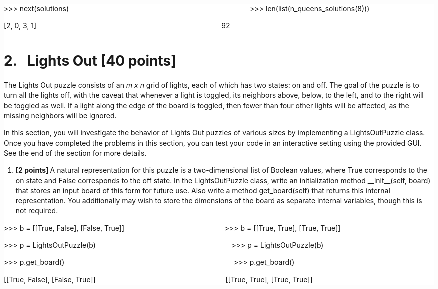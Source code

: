&gt;&gt;&gt; next(solutions)&nbsp;&nbsp;&nbsp;&nbsp;&nbsp;&nbsp;&nbsp;&nbsp;&nbsp;&nbsp;&nbsp;&nbsp;&nbsp;&nbsp;&nbsp;&nbsp;&nbsp;&nbsp;&nbsp;&nbsp;&nbsp;&nbsp;&nbsp;&nbsp;&nbsp;&nbsp;&nbsp;&nbsp;&nbsp;&nbsp;&nbsp;&nbsp;&nbsp;&nbsp;&nbsp;&nbsp;&nbsp;&nbsp;&nbsp;&nbsp;&nbsp;&nbsp;&nbsp;&nbsp;&nbsp;&nbsp;&nbsp;&nbsp;&nbsp;&nbsp;&nbsp;&nbsp;&nbsp;&nbsp;&nbsp;&nbsp;&nbsp;&nbsp;&nbsp;&nbsp;&nbsp;&nbsp;&nbsp;&nbsp;&nbsp;&nbsp;&nbsp;&nbsp;&nbsp;&nbsp;&nbsp;&nbsp;&nbsp;&nbsp;&nbsp;&nbsp;&nbsp;&nbsp;&nbsp;&nbsp;&nbsp;&nbsp;&nbsp;&nbsp;&nbsp;&nbsp;&nbsp;&nbsp;&nbsp;&nbsp;&nbsp; &gt;&gt;&gt; len(list(n_queens_solutions(8)))

[2, 0, 3, 1]&nbsp;&nbsp;&nbsp;&nbsp;&nbsp;&nbsp;&nbsp;&nbsp;&nbsp;&nbsp;&nbsp;&nbsp;&nbsp;&nbsp;&nbsp;&nbsp;&nbsp;&nbsp;&nbsp;&nbsp;&nbsp;&nbsp;&nbsp;&nbsp;&nbsp;&nbsp;&nbsp;&nbsp;&nbsp;&nbsp;&nbsp;&nbsp;&nbsp;&nbsp;&nbsp;&nbsp;&nbsp;&nbsp;&nbsp;&nbsp;&nbsp;&nbsp;&nbsp;&nbsp;&nbsp;&nbsp;&nbsp;&nbsp;&nbsp;&nbsp;&nbsp;&nbsp;&nbsp;&nbsp;&nbsp;&nbsp;&nbsp;&nbsp;&nbsp;&nbsp;&nbsp;&nbsp;&nbsp;&nbsp;&nbsp;&nbsp;&nbsp;&nbsp;&nbsp;&nbsp;&nbsp;&nbsp;&nbsp;&nbsp;&nbsp;&nbsp;&nbsp;&nbsp;&nbsp;&nbsp;&nbsp;&nbsp;&nbsp;&nbsp;&nbsp;&nbsp;&nbsp;&nbsp;&nbsp;&nbsp;&nbsp;&nbsp;&nbsp; 92

<h1>2.&nbsp;&nbsp; Lights Out [40 points]</h1>
The Lights Out puzzle consists of an <em>m x n</em> grid of lights, each of which has two states: on and off. The goal of the puzzle is to turn all the lights off, with the caveat that whenever a light is toggled, its neighbors above, below, to the left, and to the right will be toggled as well. If a light along the edge of the board is toggled, then fewer than four other lights will be affected, as the missing neighbors will be ignored.

In this section, you will investigate the behavior of Lights Out puzzles of various sizes by implementing a LightsOutPuzzle class. Once you have completed the problems in this section, you can test your code in an interactive setting using the provided GUI. See the end of the section for more details.

<ol>
<li><strong>[2 points] </strong>A natural representation for this puzzle is a two-dimensional list of Boolean values, where True corresponds to the on state and False corresponds to the off state. In the LightsOutPuzzle class, write an initialization method __init__(self, board) that stores an input board of this form for future use. Also write a method get_board(self) that returns this internal representation. You additionally may wish to store the dimensions of the board as separate internal variables, though this is not required.</li>
</ol>
&gt;&gt;&gt; b = [[True, False], [False, True]]&nbsp;&nbsp;&nbsp;&nbsp;&nbsp;&nbsp;&nbsp;&nbsp;&nbsp;&nbsp;&nbsp;&nbsp;&nbsp;&nbsp;&nbsp;&nbsp;&nbsp;&nbsp;&nbsp;&nbsp;&nbsp;&nbsp;&nbsp;&nbsp;&nbsp;&nbsp;&nbsp;&nbsp;&nbsp;&nbsp;&nbsp;&nbsp;&nbsp;&nbsp;&nbsp;&nbsp;&nbsp;&nbsp;&nbsp;&nbsp;&nbsp;&nbsp;&nbsp;&nbsp;&nbsp;&nbsp;&nbsp;&nbsp;&nbsp;&nbsp; &gt;&gt;&gt; b = [[True, True], [True, True]]

&gt;&gt;&gt; p = LightsOutPuzzle(b)&nbsp;&nbsp;&nbsp;&nbsp;&nbsp;&nbsp;&nbsp;&nbsp;&nbsp;&nbsp;&nbsp;&nbsp;&nbsp;&nbsp;&nbsp;&nbsp;&nbsp;&nbsp;&nbsp;&nbsp;&nbsp;&nbsp;&nbsp;&nbsp;&nbsp;&nbsp;&nbsp;&nbsp;&nbsp;&nbsp;&nbsp;&nbsp;&nbsp;&nbsp;&nbsp;&nbsp;&nbsp;&nbsp;&nbsp;&nbsp;&nbsp;&nbsp;&nbsp;&nbsp;&nbsp;&nbsp;&nbsp;&nbsp;&nbsp;&nbsp;&nbsp;&nbsp;&nbsp;&nbsp;&nbsp;&nbsp;&nbsp;&nbsp;&nbsp;&nbsp;&nbsp;&nbsp;&nbsp;&nbsp;&nbsp;&nbsp;&nbsp;&nbsp; &gt;&gt;&gt; p = LightsOutPuzzle(b)

&gt;&gt;&gt; p.get_board()&nbsp;&nbsp;&nbsp;&nbsp;&nbsp;&nbsp;&nbsp;&nbsp;&nbsp;&nbsp;&nbsp;&nbsp;&nbsp;&nbsp;&nbsp;&nbsp;&nbsp;&nbsp;&nbsp;&nbsp;&nbsp;&nbsp;&nbsp;&nbsp;&nbsp;&nbsp;&nbsp;&nbsp;&nbsp;&nbsp;&nbsp;&nbsp;&nbsp;&nbsp;&nbsp;&nbsp;&nbsp;&nbsp;&nbsp;&nbsp;&nbsp;&nbsp;&nbsp;&nbsp;&nbsp;&nbsp;&nbsp;&nbsp;&nbsp;&nbsp;&nbsp;&nbsp;&nbsp;&nbsp;&nbsp;&nbsp;&nbsp;&nbsp;&nbsp;&nbsp;&nbsp;&nbsp;&nbsp;&nbsp;&nbsp;&nbsp;&nbsp;&nbsp;&nbsp;&nbsp;&nbsp;&nbsp;&nbsp;&nbsp;&nbsp;&nbsp;&nbsp;&nbsp;&nbsp;&nbsp;&nbsp;&nbsp;&nbsp;&nbsp;&nbsp; &gt;&gt;&gt; p.get_board()

[[True, False], [False, True]]&nbsp;&nbsp;&nbsp;&nbsp;&nbsp;&nbsp;&nbsp;&nbsp;&nbsp;&nbsp;&nbsp;&nbsp;&nbsp;&nbsp;&nbsp;&nbsp;&nbsp;&nbsp;&nbsp;&nbsp;&nbsp;&nbsp;&nbsp;&nbsp;&nbsp;&nbsp;&nbsp;&nbsp;&nbsp;&nbsp;&nbsp;&nbsp;&nbsp;&nbsp;&nbsp;&nbsp;&nbsp;&nbsp;&nbsp;&nbsp;&nbsp;&nbsp;&nbsp;&nbsp;&nbsp;&nbsp;&nbsp;&nbsp;&nbsp;&nbsp;&nbsp;&nbsp;&nbsp;&nbsp;&nbsp;&nbsp;&nbsp;&nbsp;&nbsp;&nbsp;&nbsp;&nbsp;&nbsp;&nbsp;&nbsp; [[True, True], [True, True]]
